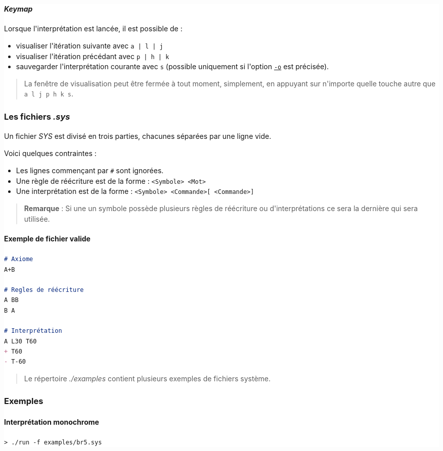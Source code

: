 #### _Keymap_

Lorsque l'interprétation est lancée, il est possible de :

* visualiser l'itération suivante avec `a | l | j`
* visualiser l'itération précédant avec `p | h | k`
* sauvegarder l'interprétation courante avec `s`
(possible uniquement si l'option [`-o`](#-o) est précisée).

> La fenêtre de visualisation peut être fermée à tout moment, simplement, en appuyant
> sur n'importe quelle touche autre que `a l j p h k s`.

### Les fichiers _.sys_

Un fichier _SYS_ est divisé en trois parties, chacunes séparées par une ligne
vide.

Voici quelques contraintes :

* Les lignes commençant par `#` sont ignorées.
* Une règle de réécriture est de la forme : `<Symbole> <Mot>`
* Une interprétation est de la forme : `<Symbole> <Commande>[ <Commande>]`

> **Remarque** : Si une un symbole possède plusieurs règles de réécriture ou
> d'interprétations ce sera la dernière qui sera utilisée.

#### Exemple de fichier valide

```markdown
# Axiome
A+B

# Regles de réécriture
A BB
B A

# Interprétation
A L30 T60
+ T60
- T-60
```

> Le répertoire _./examples_ contient plusieurs exemples de fichiers système.

### Exemples

#### Interprétation monochrome

```shell
> ./run -f examples/br5.sys
```
